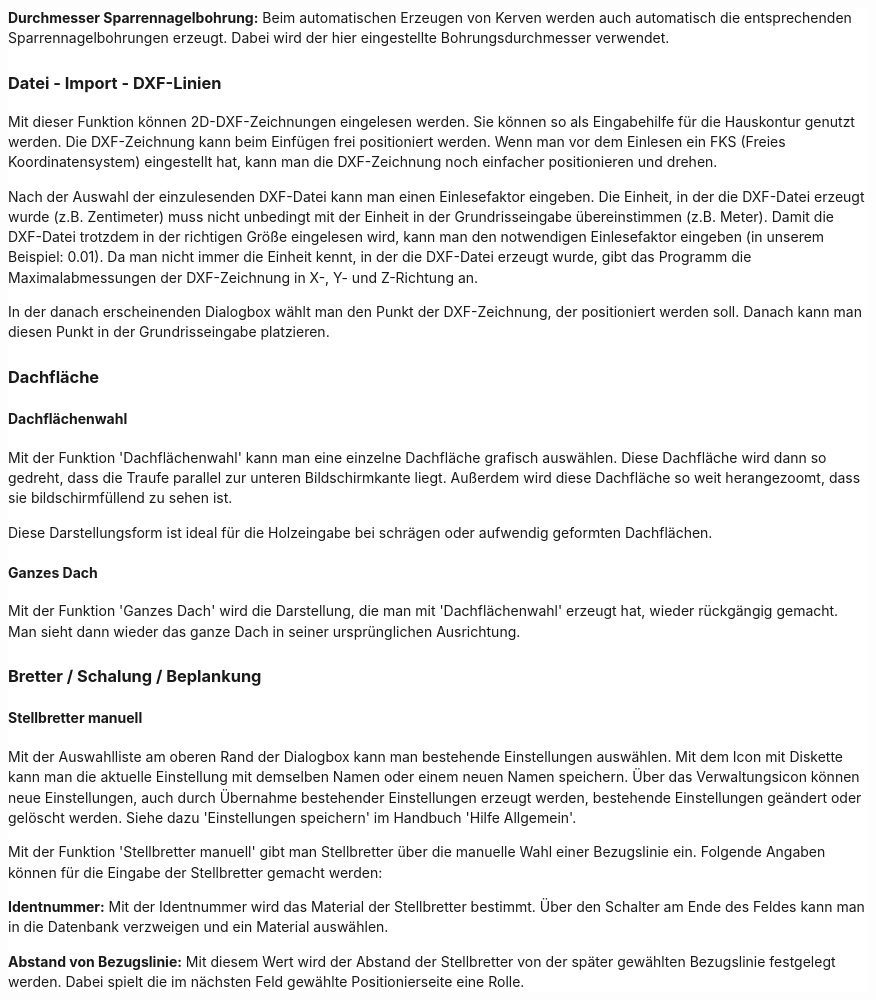 **Durchmesser Sparrennagelbohrung:** Beim automatischen Erzeugen von Kerven werden auch automatisch die entsprechenden Sparrennagelbohrungen erzeugt. Dabei wird der hier eingestellte Bohrungsdurchmesser verwendet.

### Datei - Import - DXF-Linien

Mit dieser Funktion können 2D-DXF-Zeichnungen eingelesen werden. Sie können so als Eingabehilfe für die Hauskontur genutzt werden. Die DXF-Zeichnung kann beim Einfügen frei positioniert werden. Wenn man vor dem Einlesen ein FKS (Freies Koordinatensystem) eingestellt hat, kann man die DXF-Zeichnung noch einfacher positionieren und drehen.

Nach der Auswahl der einzulesenden DXF-Datei kann man einen Einlesefaktor eingeben. Die Einheit, in der die DXF-Datei erzeugt wurde (z.B. Zentimeter) muss nicht unbedingt mit der Einheit in der Grundrisseingabe übereinstimmen (z.B. Meter). Damit die DXF-Datei trotzdem in der richtigen Größe eingelesen wird, kann man den notwendigen Einlesefaktor eingeben (in unserem Beispiel: 0.01). Da man nicht immer die Einheit kennt, in der die DXF-Datei erzeugt wurde, gibt das Programm die Maximalabmessungen der DXF-Zeichnung in X-, Y- und Z-Richtung an.

In der danach erscheinenden Dialogbox wählt man den Punkt der DXF-Zeichnung, der positioniert werden soll. Danach kann man diesen Punkt in der Grundrisseingabe platzieren.

### Dachfläche

#### Dachflächenwahl

Mit der Funktion \'Dachflächenwahl\' kann man eine einzelne Dachfläche grafisch auswählen. Diese Dachfläche wird dann so gedreht, dass die Traufe parallel zur unteren Bildschirmkante liegt. Außerdem wird diese Dachfläche so weit herangezoomt, dass sie bildschirmfüllend zu sehen ist.

Diese Darstellungsform ist ideal für die Holzeingabe bei schrägen oder aufwendig geformten Dachflächen.

#### Ganzes Dach

Mit der Funktion \'Ganzes Dach\' wird die Darstellung, die man mit \'Dachflächenwahl\' erzeugt hat, wieder rückgängig gemacht. Man sieht dann wieder das ganze Dach in seiner ursprünglichen Ausrichtung.

### Bretter / Schalung / Beplankung

#### Stellbretter manuell

Mit der Auswahlliste am oberen Rand der Dialogbox kann man bestehende Einstellungen auswählen. Mit dem Icon mit Diskette kann man die aktuelle Einstellung mit demselben Namen oder einem neuen Namen speichern. Über das Verwaltungsicon können neue Einstellungen, auch durch Übernahme bestehender Einstellungen erzeugt werden, bestehende Einstellungen geändert oder gelöscht werden. Siehe dazu \'Einstellungen speichern\' im Handbuch \'Hilfe Allgemein\'.

Mit der Funktion \'Stellbretter manuell\' gibt man Stellbretter über die manuelle Wahl einer Bezugslinie ein. Folgende Angaben können für die Eingabe der Stellbretter gemacht werden:

**Identnummer:** Mit der Identnummer wird das Material der Stellbretter bestimmt. Über den Schalter am Ende des Feldes kann man in die Datenbank verzweigen und ein Material auswählen.

**Abstand von Bezugslinie:** Mit diesem Wert wird der Abstand der Stellbretter von der später gewählten Bezugslinie festgelegt werden. Dabei spielt die im nächsten Feld gewählte Positionierseite eine Rolle.
